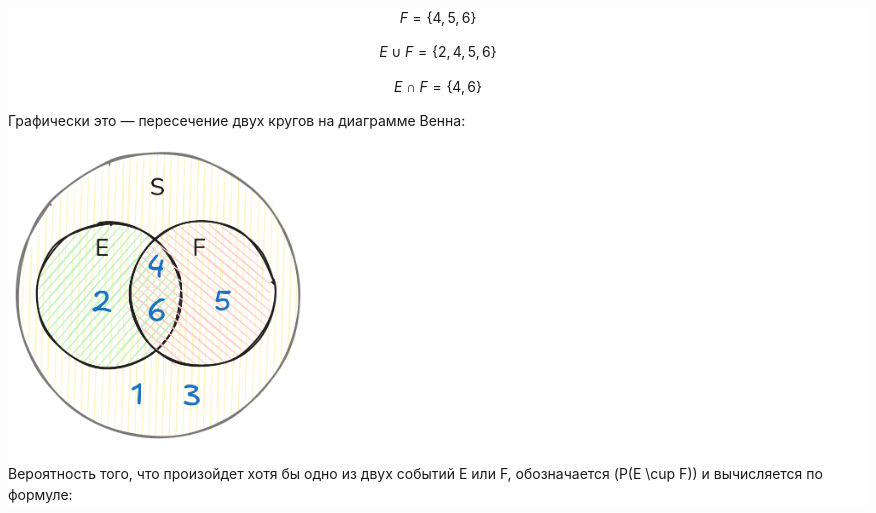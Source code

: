 $$
F = \{4, 5, 6\}
$$

$$
E \cup F = \{2, 4, 5, 6\}
$$

$$
E \cap F = \{4, 6\}
$$

Графически это — пересечение двух кругов на диаграмме Венна:

<img src="/images/bayes/intersect.png" alt="Пересечение и объединение двух событий" width="300"/>

Вероятность того, что произойдет хотя бы одно из двух событий E или F, обозначается \(P(E \cup F)\) и вычисляется по формуле:
